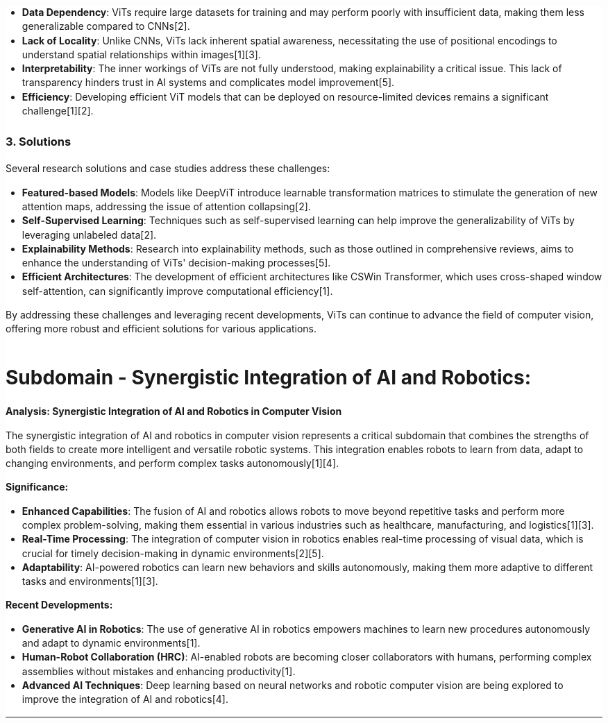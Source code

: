 - **Data Dependency**: ViTs require large datasets for training and may perform poorly with insufficient data, making them less generalizable compared to CNNs[2].
- **Lack of Locality**: Unlike CNNs, ViTs lack inherent spatial awareness, necessitating the use of positional encodings to understand spatial relationships within images[1][3].
- **Interpretability**: The inner workings of ViTs are not fully understood, making explainability a critical issue. This lack of transparency hinders trust in AI systems and complicates model improvement[5].
- **Efficiency**: Developing efficient ViT models that can be deployed on resource-limited devices remains a significant challenge[1][2].

### 3. Solutions

Several research solutions and case studies address these challenges:

- **Featured-based Models**: Models like DeepViT introduce learnable transformation matrices to stimulate the generation of new attention maps, addressing the issue of attention collapsing[2].
- **Self-Supervised Learning**: Techniques such as self-supervised learning can help improve the generalizability of ViTs by leveraging unlabeled data[2].
- **Explainability Methods**: Research into explainability methods, such as those outlined in comprehensive reviews, aims to enhance the understanding of ViTs' decision-making processes[5].
- **Efficient Architectures**: The development of efficient architectures like CSWin Transformer, which uses cross-shaped window self-attention, can significantly improve computational efficiency[1].

By addressing these challenges and leveraging recent developments, ViTs can continue to advance the field of computer vision, offering more robust and efficient solutions for various applications.

# Subdomain -  Synergistic Integration of AI and Robotics:
**Analysis: Synergistic Integration of AI and Robotics in Computer Vision**

The synergistic integration of AI and robotics in computer vision represents a critical subdomain that combines the strengths of both fields to create more intelligent and versatile robotic systems. This integration enables robots to learn from data, adapt to changing environments, and perform complex tasks autonomously[1][4].

**Significance:**
- **Enhanced Capabilities**: The fusion of AI and robotics allows robots to move beyond repetitive tasks and perform more complex problem-solving, making them essential in various industries such as healthcare, manufacturing, and logistics[1][3].
- **Real-Time Processing**: The integration of computer vision in robotics enables real-time processing of visual data, which is crucial for timely decision-making in dynamic environments[2][5].
- **Adaptability**: AI-powered robotics can learn new behaviors and skills autonomously, making them more adaptive to different tasks and environments[1][3].

**Recent Developments:**
- **Generative AI in Robotics**: The use of generative AI in robotics empowers machines to learn new procedures autonomously and adapt to dynamic environments[1].
- **Human-Robot Collaboration (HRC)**: AI-enabled robots are becoming closer collaborators with humans, performing complex assemblies without mistakes and enhancing productivity[1].
- **Advanced AI Techniques**: Deep learning based on neural networks and robotic computer vision are being explored to improve the integration of AI and robotics[4].

---
